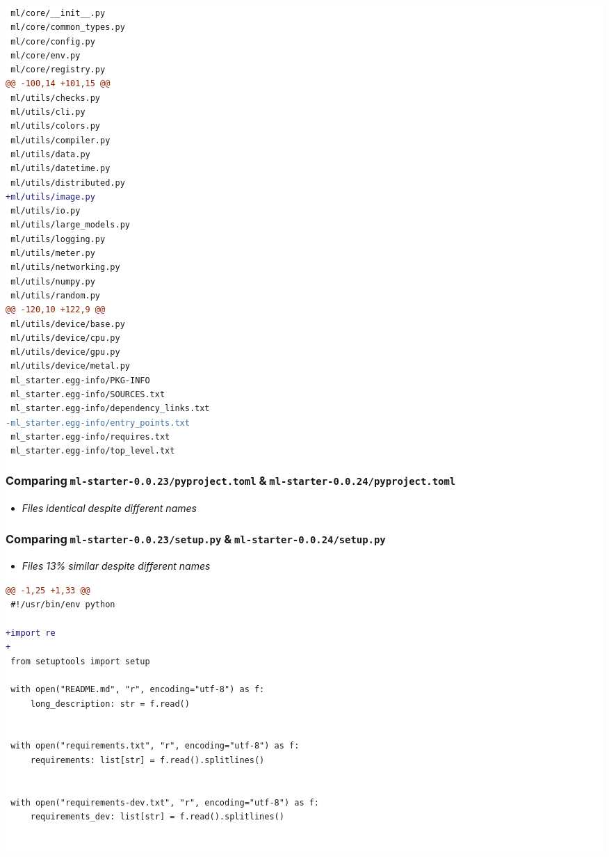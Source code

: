 ```diff
 ml/core/__init__.py
 ml/core/common_types.py
 ml/core/config.py
 ml/core/env.py
 ml/core/registry.py
@@ -100,14 +101,15 @@
 ml/utils/checks.py
 ml/utils/cli.py
 ml/utils/colors.py
 ml/utils/compiler.py
 ml/utils/data.py
 ml/utils/datetime.py
 ml/utils/distributed.py
+ml/utils/image.py
 ml/utils/io.py
 ml/utils/large_models.py
 ml/utils/logging.py
 ml/utils/meter.py
 ml/utils/networking.py
 ml/utils/numpy.py
 ml/utils/random.py
@@ -120,10 +122,9 @@
 ml/utils/device/base.py
 ml/utils/device/cpu.py
 ml/utils/device/gpu.py
 ml/utils/device/metal.py
 ml_starter.egg-info/PKG-INFO
 ml_starter.egg-info/SOURCES.txt
 ml_starter.egg-info/dependency_links.txt
-ml_starter.egg-info/entry_points.txt
 ml_starter.egg-info/requires.txt
 ml_starter.egg-info/top_level.txt
```

### Comparing `ml-starter-0.0.23/pyproject.toml` & `ml-starter-0.0.24/pyproject.toml`

 * *Files identical despite different names*

### Comparing `ml-starter-0.0.23/setup.py` & `ml-starter-0.0.24/setup.py`

 * *Files 13% similar despite different names*

```diff
@@ -1,25 +1,33 @@
 #!/usr/bin/env python
 
+import re
+
 from setuptools import setup
 
 with open("README.md", "r", encoding="utf-8") as f:
     long_description: str = f.read()
 
 
 with open("requirements.txt", "r", encoding="utf-8") as f:
     requirements: list[str] = f.read().splitlines()
 
 
 with open("requirements-dev.txt", "r", encoding="utf-8") as f:
     requirements_dev: list[str] = f.read().splitlines()
 
 
```
